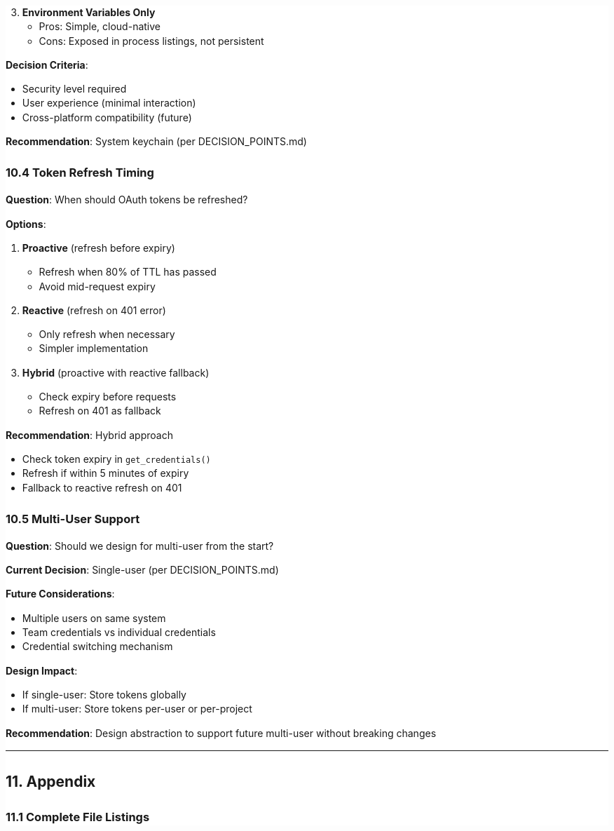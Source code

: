 3. **Environment Variables Only**
   - Pros: Simple, cloud-native
   - Cons: Exposed in process listings, not persistent

**Decision Criteria**:
- Security level required
- User experience (minimal interaction)
- Cross-platform compatibility (future)

**Recommendation**: System keychain (per DECISION_POINTS.md)

### 10.4 Token Refresh Timing

**Question**: When should OAuth tokens be refreshed?

**Options**:
1. **Proactive** (refresh before expiry)
   - Refresh when 80% of TTL has passed
   - Avoid mid-request expiry

2. **Reactive** (refresh on 401 error)
   - Only refresh when necessary
   - Simpler implementation

3. **Hybrid** (proactive with reactive fallback)
   - Check expiry before requests
   - Refresh on 401 as fallback

**Recommendation**: Hybrid approach
- Check token expiry in `get_credentials()`
- Refresh if within 5 minutes of expiry
- Fallback to reactive refresh on 401

### 10.5 Multi-User Support

**Question**: Should we design for multi-user from the start?

**Current Decision**: Single-user (per DECISION_POINTS.md)

**Future Considerations**:
- Multiple users on same system
- Team credentials vs individual credentials
- Credential switching mechanism

**Design Impact**:
- If single-user: Store tokens globally
- If multi-user: Store tokens per-user or per-project

**Recommendation**: Design abstraction to support future multi-user without breaking changes

---

## 11. Appendix

### 11.1 Complete File Listings
